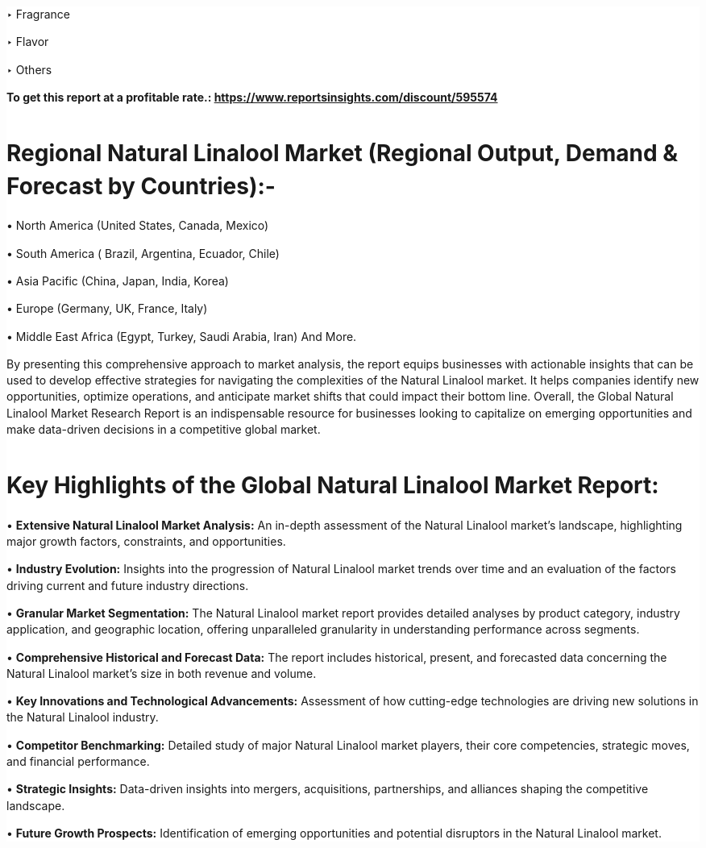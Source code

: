 ‣ Fragrance

‣  Flavor

‣  Others

<strong>To get this report at a profitable rate.: <a href=https://www.reportsinsights.com/discount/595574>https://www.reportsinsights.com/discount/595574</a></strong></font>

# <strong>Regional Natural Linalool Market (Regional Output, Demand &amp; Forecast by Countries):-</strong>

• North America (United States, Canada, Mexico)

• South America ( Brazil, Argentina, Ecuador, Chile)

• Asia Pacific (China, Japan, India, Korea)

• Europe (Germany, UK, France, Italy)

• Middle East Africa (Egypt, Turkey, Saudi Arabia, Iran) And More.

By presenting this comprehensive approach to market analysis, the report equips businesses with actionable insights that can be used to develop effective strategies for navigating the complexities of the Natural Linalool market. It helps companies identify new opportunities, optimize operations, and anticipate market shifts that could impact their bottom line. Overall, the Global Natural Linalool Market Research Report is an indispensable resource for businesses looking to capitalize on emerging opportunities and make data-driven decisions in a competitive global market.

# <strong>Key Highlights of the Global Natural Linalool Market Report:</strong>

• <strong>Extensive Natural Linalool Market Analysis:</strong> An in-depth assessment of the Natural Linalool market’s landscape, highlighting major growth factors, constraints, and opportunities.

• <strong>Industry Evolution:</strong> Insights into the progression of Natural Linalool market trends over time and an evaluation of the factors driving current and future industry directions.

• <strong>Granular Market Segmentation:</strong> The Natural Linalool market report provides detailed analyses by product category, industry application, and geographic location, offering unparalleled granularity in understanding performance across segments.

• <strong>Comprehensive Historical and Forecast Data:</strong> The report includes historical, present, and forecasted data concerning the Natural Linalool market’s size in both revenue and volume.

• <strong>Key Innovations and Technological Advancements:</strong> Assessment of how cutting-edge technologies are driving new solutions in the Natural Linalool industry.

• <strong>Competitor Benchmarking:</strong> Detailed study of major Natural Linalool market players, their core competencies, strategic moves, and financial performance.

• <strong>Strategic Insights:</strong> Data-driven insights into mergers, acquisitions, partnerships, and alliances shaping the competitive landscape.

• <strong>Future Growth Prospects:</strong> Identification of emerging opportunities and potential disruptors in the Natural Linalool market.

